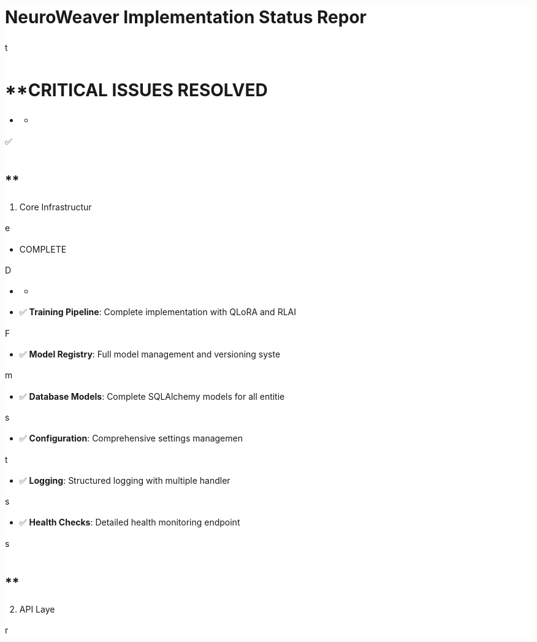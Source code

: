 

# NeuroWeaver Implementation Status Repor

t

#

# **CRITICAL ISSUES RESOLVED

* *

✅

#

## **

1. Core Infrastructur

e

 - COMPLETE

D

* *

- ✅ **Training Pipeline**: Complete implementation with QLoRA and RLAI

F

- ✅ **Model Registry**: Full model management and versioning syste

m

- ✅ **Database Models**: Complete SQLAlchemy models for all entitie

s

- ✅ **Configuration**: Comprehensive settings managemen

t

- ✅ **Logging**: Structured logging with multiple handler

s

- ✅ **Health Checks**: Detailed health monitoring endpoint

s

#

## **

2. API Laye

r
